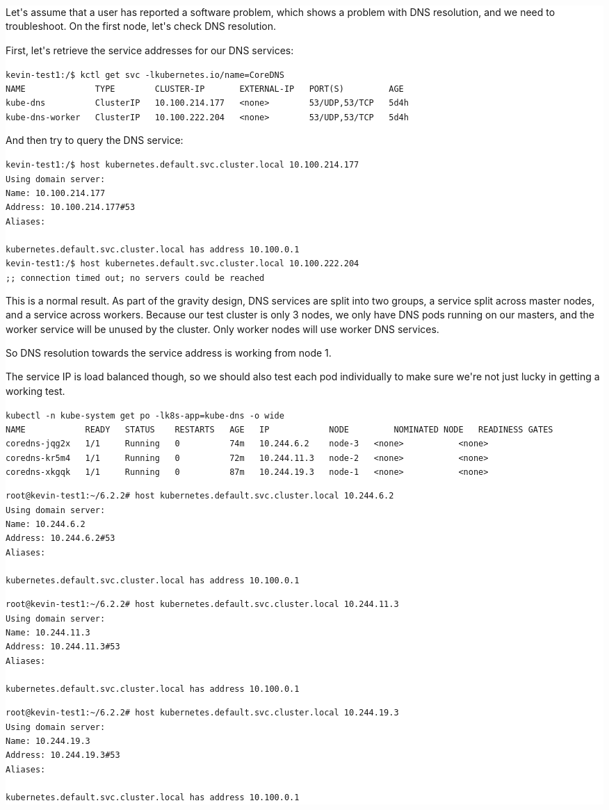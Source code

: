 Let's assume that a user has reported a software problem, which shows a problem with DNS resolution, and we need to troubleshoot. On the first node, let's check DNS resolution.

First, let's retrieve the service addresses for our DNS services:
```
kevin-test1:/$ kctl get svc -lkubernetes.io/name=CoreDNS
NAME              TYPE        CLUSTER-IP       EXTERNAL-IP   PORT(S)         AGE
kube-dns          ClusterIP   10.100.214.177   <none>        53/UDP,53/TCP   5d4h
kube-dns-worker   ClusterIP   10.100.222.204   <none>        53/UDP,53/TCP   5d4h
```

And then try to query the DNS service:
```
kevin-test1:/$ host kubernetes.default.svc.cluster.local 10.100.214.177
Using domain server:
Name: 10.100.214.177
Address: 10.100.214.177#53
Aliases:

kubernetes.default.svc.cluster.local has address 10.100.0.1
kevin-test1:/$ host kubernetes.default.svc.cluster.local 10.100.222.204
;; connection timed out; no servers could be reached
```

This is a normal result. As part of the gravity design, DNS services are split into two groups, a service split across master nodes, and a service across workers. Because our test cluster is only 3 nodes, we only have DNS pods running on our masters, and the worker service will be unused by the cluster. Only worker nodes will use worker DNS services.

So DNS resolution towards the service address is working from node 1.

The service IP is load balanced though, so we should also test each pod individually to make sure we're not just lucky in getting a working test.

```
kubectl -n kube-system get po -lk8s-app=kube-dns -o wide
NAME            READY   STATUS    RESTARTS   AGE   IP            NODE         NOMINATED NODE   READINESS GATES
coredns-jqg2x   1/1     Running   0          74m   10.244.6.2    node-3   <none>           <none>
coredns-kr5m4   1/1     Running   0          72m   10.244.11.3   node-2   <none>           <none>
coredns-xkgqk   1/1     Running   0          87m   10.244.19.3   node-1   <none>           <none>
```
```
root@kevin-test1:~/6.2.2# host kubernetes.default.svc.cluster.local 10.244.6.2
Using domain server:
Name: 10.244.6.2
Address: 10.244.6.2#53
Aliases:

kubernetes.default.svc.cluster.local has address 10.100.0.1
```
```
root@kevin-test1:~/6.2.2# host kubernetes.default.svc.cluster.local 10.244.11.3
Using domain server:
Name: 10.244.11.3
Address: 10.244.11.3#53
Aliases:

kubernetes.default.svc.cluster.local has address 10.100.0.1
```
```
root@kevin-test1:~/6.2.2# host kubernetes.default.svc.cluster.local 10.244.19.3
Using domain server:
Name: 10.244.19.3
Address: 10.244.19.3#53
Aliases:

kubernetes.default.svc.cluster.local has address 10.100.0.1
```
